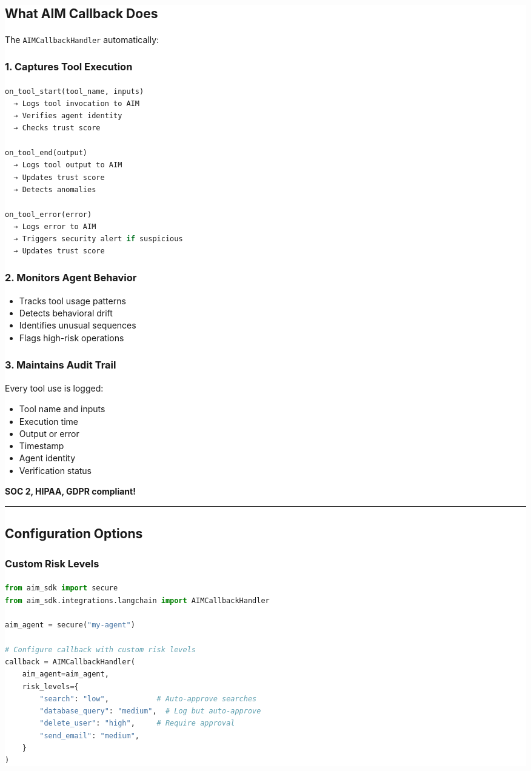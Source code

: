 
## What AIM Callback Does

The `AIMCallbackHandler` automatically:

### 1. Captures Tool Execution
```python
on_tool_start(tool_name, inputs)
  → Logs tool invocation to AIM
  → Verifies agent identity
  → Checks trust score

on_tool_end(output)
  → Logs tool output to AIM
  → Updates trust score
  → Detects anomalies

on_tool_error(error)
  → Logs error to AIM
  → Triggers security alert if suspicious
  → Updates trust score
```

### 2. Monitors Agent Behavior
- Tracks tool usage patterns
- Detects behavioral drift
- Identifies unusual sequences
- Flags high-risk operations

### 3. Maintains Audit Trail
Every tool use is logged:
- Tool name and inputs
- Execution time
- Output or error
- Timestamp
- Agent identity
- Verification status

**SOC 2, HIPAA, GDPR compliant!**

---

## Configuration Options

### Custom Risk Levels

```python
from aim_sdk import secure
from aim_sdk.integrations.langchain import AIMCallbackHandler

aim_agent = secure("my-agent")

# Configure callback with custom risk levels
callback = AIMCallbackHandler(
    aim_agent=aim_agent,
    risk_levels={
        "search": "low",           # Auto-approve searches
        "database_query": "medium",  # Log but auto-approve
        "delete_user": "high",     # Require approval
        "send_email": "medium",
    }
)

```